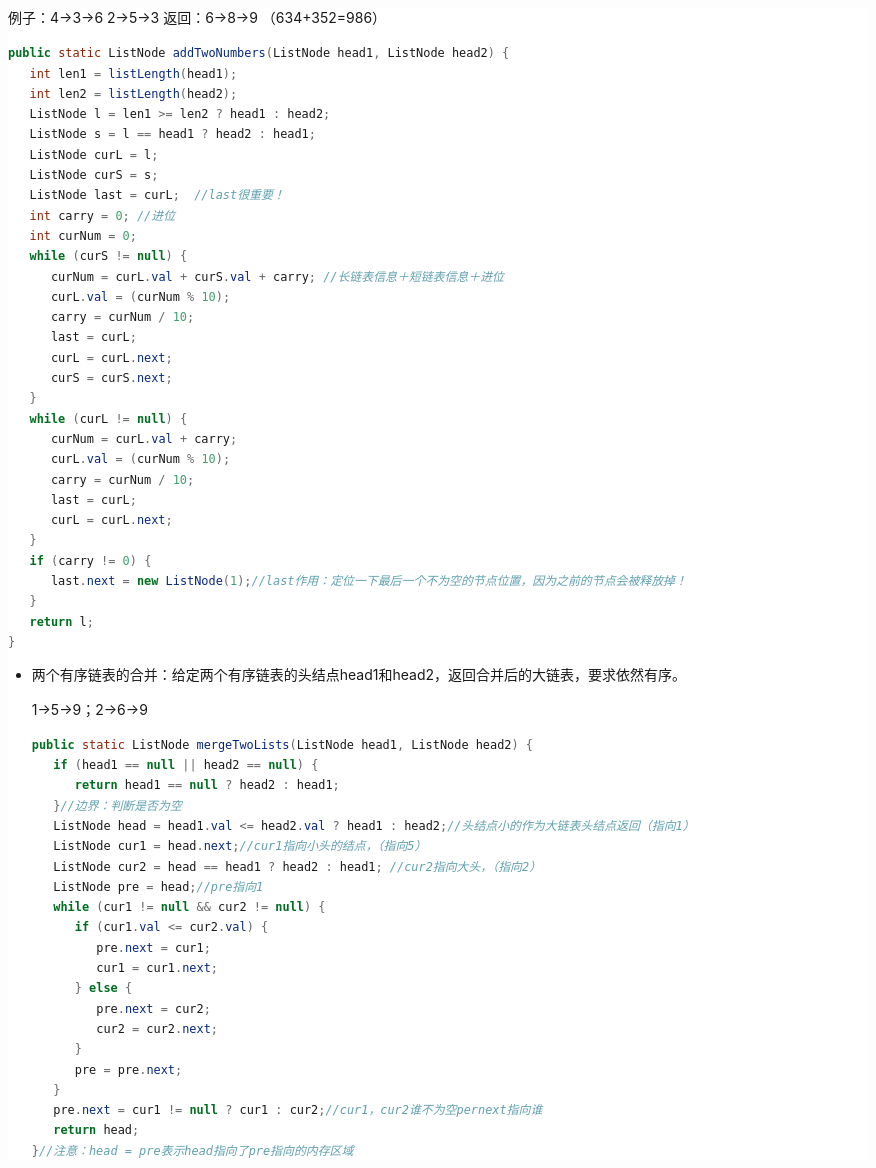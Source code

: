   例子：4→3→6      2→5→3   返回：6→8→9 （634+352=986）

  ```java
  public static ListNode addTwoNumbers(ListNode head1, ListNode head2) {
     int len1 = listLength(head1);
     int len2 = listLength(head2);
     ListNode l = len1 >= len2 ? head1 : head2;
     ListNode s = l == head1 ? head2 : head1;
     ListNode curL = l;
     ListNode curS = s;
     ListNode last = curL;  //last很重要！
     int carry = 0; //进位
     int curNum = 0;
     while (curS != null) {
        curNum = curL.val + curS.val + carry; //长链表信息＋短链表信息＋进位
        curL.val = (curNum % 10);
        carry = curNum / 10;
        last = curL;
        curL = curL.next;
        curS = curS.next;
     }
     while (curL != null) {
        curNum = curL.val + carry;
        curL.val = (curNum % 10);
        carry = curNum / 10;
        last = curL;
        curL = curL.next;
     }
     if (carry != 0) {
        last.next = new ListNode(1);//last作用：定位一下最后一个不为空的节点位置，因为之前的节点会被释放掉！
     }
     return l;
  }
  ```

- 两个有序链表的合并：给定两个有序链表的头结点head1和head2，返回合并后的大链表，要求依然有序。

  1→5→9；2→6→9

  ```java
  public static ListNode mergeTwoLists(ListNode head1, ListNode head2) {
     if (head1 == null || head2 == null) {
        return head1 == null ? head2 : head1;
     }//边界：判断是否为空
     ListNode head = head1.val <= head2.val ? head1 : head2;//头结点小的作为大链表头结点返回（指向1）
     ListNode cur1 = head.next;//cur1指向小头的结点，（指向5）
     ListNode cur2 = head == head1 ? head2 : head1; //cur2指向大头，（指向2）
     ListNode pre = head;//pre指向1
     while (cur1 != null && cur2 != null) {
        if (cur1.val <= cur2.val) {
           pre.next = cur1;
           cur1 = cur1.next;
        } else {
           pre.next = cur2;
           cur2 = cur2.next;
        }
        pre = pre.next;
     }
     pre.next = cur1 != null ? cur1 : cur2;//cur1，cur2谁不为空pernext指向谁
     return head;
  }//注意：head = pre表示head指向了pre指向的内存区域
  ```
